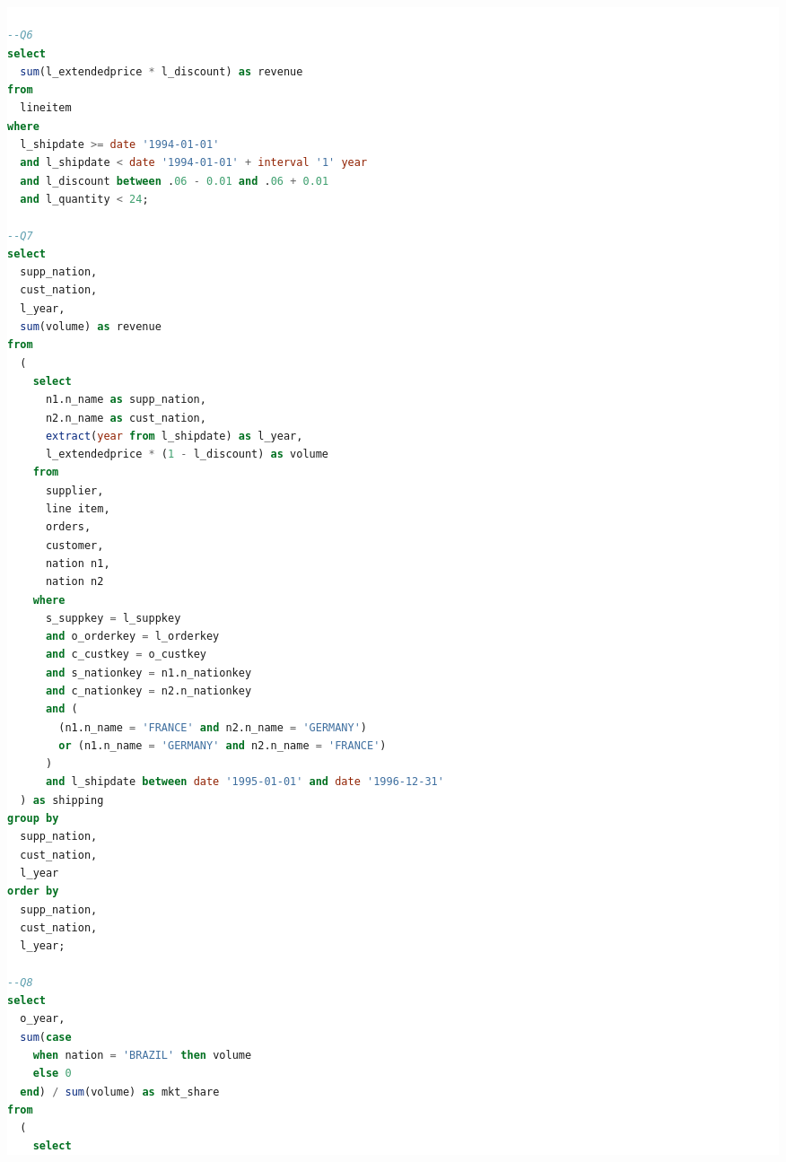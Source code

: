 ```SQL

--Q6
select
  sum(l_extendedprice * l_discount) as revenue
from
  lineitem
where
  l_shipdate >= date '1994-01-01'
  and l_shipdate < date '1994-01-01' + interval '1' year
  and l_discount between .06 - 0.01 and .06 + 0.01
  and l_quantity < 24;

--Q7
select
  supp_nation,
  cust_nation,
  l_year,
  sum(volume) as revenue
from
  (
    select
      n1.n_name as supp_nation,
      n2.n_name as cust_nation,
      extract(year from l_shipdate) as l_year,
      l_extendedprice * (1 - l_discount) as volume
    from
      supplier,
      line item,
      orders,
      customer,
      nation n1,
      nation n2
    where
      s_suppkey = l_suppkey
      and o_orderkey = l_orderkey
      and c_custkey = o_custkey
      and s_nationkey = n1.n_nationkey
      and c_nationkey = n2.n_nationkey
      and (
        (n1.n_name = 'FRANCE' and n2.n_name = 'GERMANY')
        or (n1.n_name = 'GERMANY' and n2.n_name = 'FRANCE')
      )   
      and l_shipdate between date '1995-01-01' and date '1996-12-31'
  ) as shipping
group by
  supp_nation,
  cust_nation,
  l_year
order by
  supp_nation,
  cust_nation,
  l_year;

--Q8
select
  o_year,
  sum(case
    when nation = 'BRAZIL' then volume
    else 0
  end) / sum(volume) as mkt_share
from
  (
    select
```
